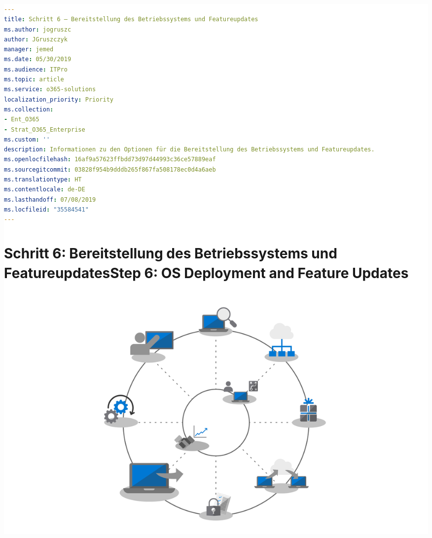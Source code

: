 ```yaml
---
title: Schritt 6 – Bereitstellung des Betriebssystems und Featureupdates
ms.author: jogruszc
author: JGruszczyk
manager: jemed
ms.date: 05/30/2019
ms.audience: ITPro
ms.topic: article
ms.service: o365-solutions
localization_priority: Priority
ms.collection:
- Ent_O365
- Strat_O365_Enterprise
ms.custom: ''
description: Informationen zu den Optionen für die Bereitstellung des Betriebssystems und Featureupdates.
ms.openlocfilehash: 16af9a57623ffbdd73d97d44993c36ce57889eaf
ms.sourcegitcommit: 03828f954b9dddb265f867fa508178ec0d4a6aeb
ms.translationtype: HT
ms.contentlocale: de-DE
ms.lasthandoff: 07/08/2019
ms.locfileid: "35584541"
---
```

# <a name="step-6-os-deployment-and-feature-updates"></a><span data-ttu-id="674d4-103">Schritt 6: Bereitstellung des Betriebssystems und Featureupdates</span><span class="sxs-lookup"><span data-stu-id="674d4-103">Step 6: OS Deployment and Feature Updates</span></span>

![](media/step-6-os-deployment-and-feature-updates-media/step-6-os-deployment-and-feature-updates-media-1.png)
